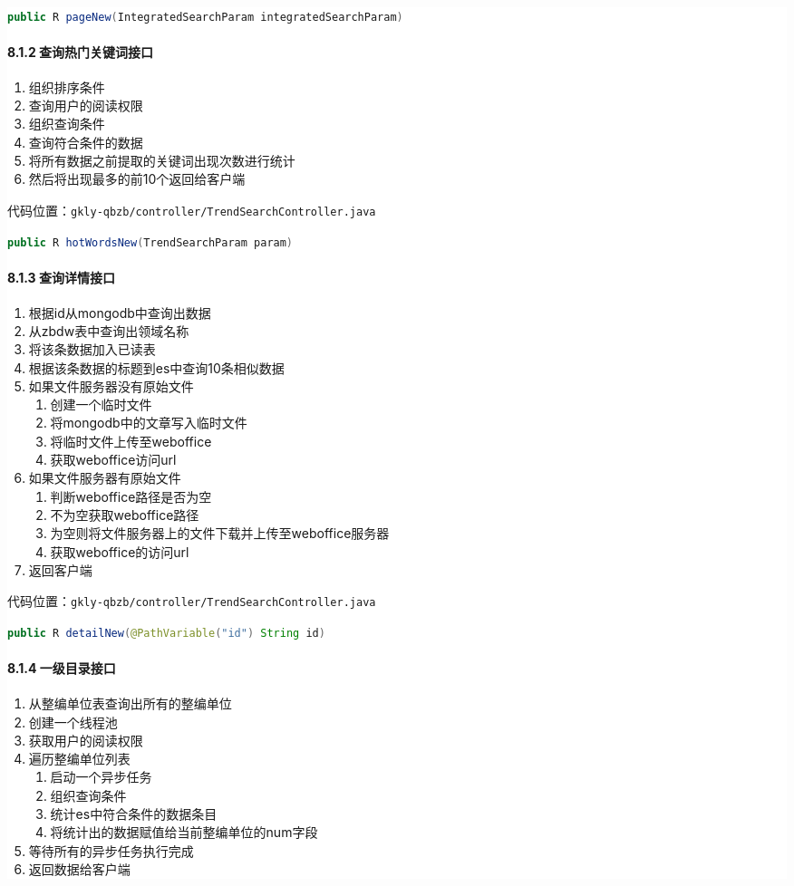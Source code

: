 ```java
public R pageNew(IntegratedSearchParam integratedSearchParam)
```

#### 8.1.2 查询热门关键词接口

1. 组织排序条件
2. 查询用户的阅读权限
3. 组织查询条件
4. 查询符合条件的数据
5. 将所有数据之前提取的关键词出现次数进行统计
6. 然后将出现最多的前10个返回给客户端

代码位置：`gkly-qbzb/controller/TrendSearchController.java`

```java
public R hotWordsNew(TrendSearchParam param)
```

#### 8.1.3 查询详情接口

1. 根据id从mongodb中查询出数据
2. 从zbdw表中查询出领域名称
3. 将该条数据加入已读表
4. 根据该条数据的标题到es中查询10条相似数据
5. 如果文件服务器没有原始文件
   1. 创建一个临时文件
   2. 将mongodb中的文章写入临时文件
   3. 将临时文件上传至weboffice
   4. 获取weboffice访问url
6. 如果文件服务器有原始文件
   1. 判断weboffice路径是否为空
   2. 不为空获取weboffice路径
   3. 为空则将文件服务器上的文件下载并上传至weboffice服务器
   4. 获取weboffice的访问url
7. 返回客户端

代码位置：`gkly-qbzb/controller/TrendSearchController.java`

```java
public R detailNew(@PathVariable("id") String id)
```

#### 8.1.4 一级目录接口

1. 从整编单位表查询出所有的整编单位
2. 创建一个线程池
3. 获取用户的阅读权限
4. 遍历整编单位列表
   1. 启动一个异步任务
   2. 组织查询条件
   3. 统计es中符合条件的数据条目
   4. 将统计出的数据赋值给当前整编单位的num字段
5. 等待所有的异步任务执行完成
6. 返回数据给客户端
